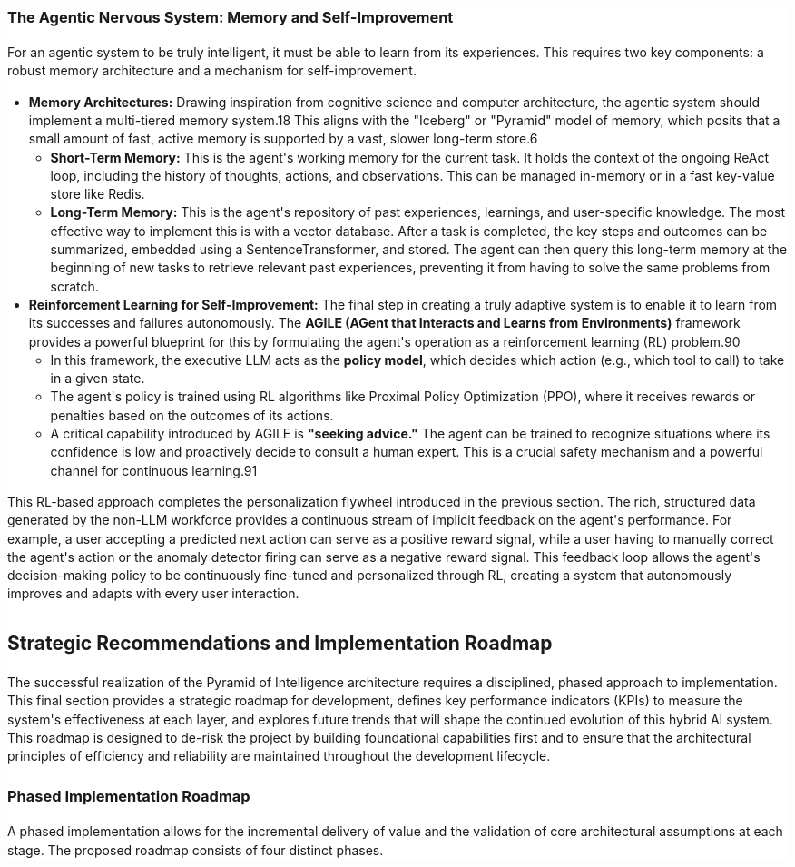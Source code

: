 ### **The Agentic Nervous System: Memory and Self-Improvement**

For an agentic system to be truly intelligent, it must be able to learn from its experiences. This requires two key components: a robust memory architecture and a mechanism for self-improvement.

* **Memory Architectures:** Drawing inspiration from cognitive science and computer architecture, the agentic system should implement a multi-tiered memory system.18 This aligns with the "Iceberg" or "Pyramid" model of memory, which posits that a small amount of fast, active memory is supported by a vast, slower long-term store.6  
  * **Short-Term Memory:** This is the agent's working memory for the current task. It holds the context of the ongoing ReAct loop, including the history of thoughts, actions, and observations. This can be managed in-memory or in a fast key-value store like Redis.  
  * **Long-Term Memory:** This is the agent's repository of past experiences, learnings, and user-specific knowledge. The most effective way to implement this is with a vector database. After a task is completed, the key steps and outcomes can be summarized, embedded using a SentenceTransformer, and stored. The agent can then query this long-term memory at the beginning of new tasks to retrieve relevant past experiences, preventing it from having to solve the same problems from scratch.  
* **Reinforcement Learning for Self-Improvement:** The final step in creating a truly adaptive system is to enable it to learn from its successes and failures autonomously. The **AGILE (AGent that Interacts and Learns from Environments)** framework provides a powerful blueprint for this by formulating the agent's operation as a reinforcement learning (RL) problem.90  
  * In this framework, the executive LLM acts as the **policy model**, which decides which action (e.g., which tool to call) to take in a given state.  
  * The agent's policy is trained using RL algorithms like Proximal Policy Optimization (PPO), where it receives rewards or penalties based on the outcomes of its actions.  
  * A critical capability introduced by AGILE is **"seeking advice."** The agent can be trained to recognize situations where its confidence is low and proactively decide to consult a human expert. This is a crucial safety mechanism and a powerful channel for continuous learning.91

This RL-based approach completes the personalization flywheel introduced in the previous section. The rich, structured data generated by the non-LLM workforce provides a continuous stream of implicit feedback on the agent's performance. For example, a user accepting a predicted next action can serve as a positive reward signal, while a user having to manually correct the agent's action or the anomaly detector firing can serve as a negative reward signal. This feedback loop allows the agent's decision-making policy to be continuously fine-tuned and personalized through RL, creating a system that autonomously improves and adapts with every user interaction.

## **Strategic Recommendations and Implementation Roadmap**

The successful realization of the Pyramid of Intelligence architecture requires a disciplined, phased approach to implementation. This final section provides a strategic roadmap for development, defines key performance indicators (KPIs) to measure the system's effectiveness at each layer, and explores future trends that will shape the continued evolution of this hybrid AI system. This roadmap is designed to de-risk the project by building foundational capabilities first and to ensure that the architectural principles of efficiency and reliability are maintained throughout the development lifecycle.

### **Phased Implementation Roadmap**

A phased implementation allows for the incremental delivery of value and the validation of core architectural assumptions at each stage. The proposed roadmap consists of four distinct phases.
